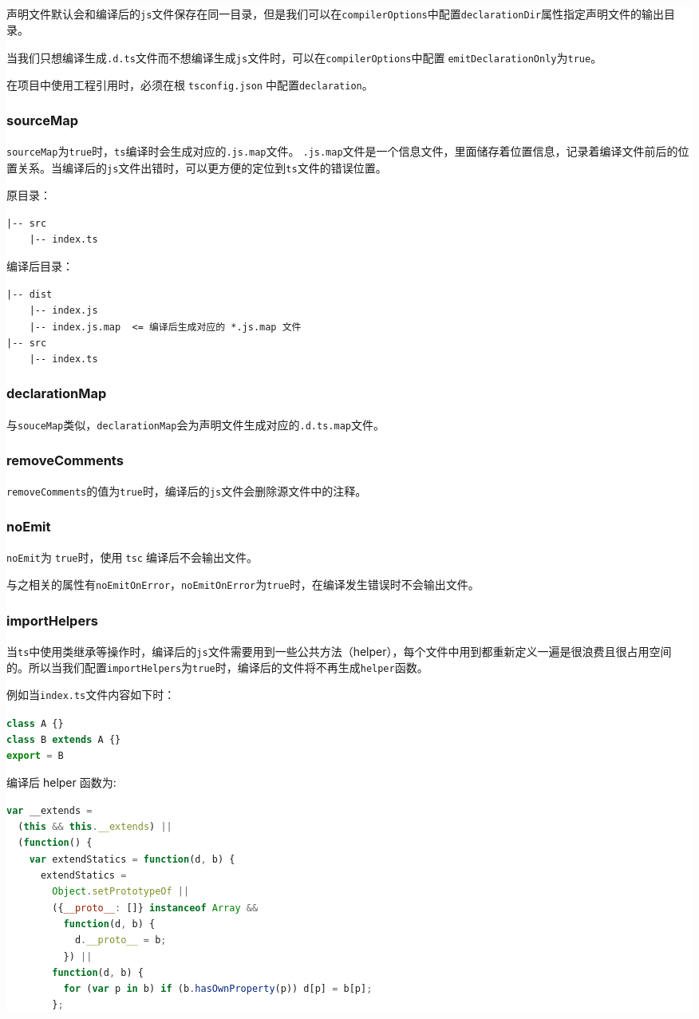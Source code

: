 声明文件默认会和编译后的`js`文件保存在同一目录，但是我们可以在`compilerOptions`中配置`declarationDir`属性指定声明文件的输出目录。

当我们只想编译生成`.d.ts`文件而不想编译生成`js`文件时，可以在`compilerOptions`中配置 `emitDeclarationOnly`为`true`。

<Hint type="good">在项目中使用工程引用时，必须在根 `tsconfig.json` 中配置`declaration`。</Hint>

### sourceMap

`sourceMap`为`true`时，`ts`编译时会生成对应的`.js.map`文件。 `.js.map`文件是一个信息文件，里面储存着位置信息，记录着编译文件前后的位置关系。当编译后的`js`文件出错时，可以更方便的定位到`ts`文件的错误位置。

原目录：

```
|-- src
    |-- index.ts
```

编译后目录：

```
|-- dist
    |-- index.js
    |-- index.js.map  <= 编译后生成对应的 *.js.map 文件
|-- src
    |-- index.ts
```

### declarationMap

与`souceMap`类似，`declarationMap`会为声明文件生成对应的`.d.ts.map`文件。

### removeComments

`removeComments`的值为`true`时，编译后的`js`文件会删除源文件中的注释。

### noEmit

`noEmit`为 `true`时，使用 `tsc` 编译后不会输出文件。

与之相关的属性有`noEmitOnError`，`noEmitOnError`为`true`时，在编译发生错误时不会输出文件。

### importHelpers

当`ts`中使用类继承等操作时，编译后的`js`文件需要用到一些公共方法（helper），每个文件中用到都重新定义一遍是很浪费且很占用空间的。所以当我们配置`importHelpers`为`true`时，编译后的文件将不再生成`helper`函数。

例如当`index.ts`文件内容如下时：

```js
class A {}
class B extends A {}
export = B
```

编译后 helper 函数为:

```js
var __extends =
  (this && this.__extends) ||
  (function() {
    var extendStatics = function(d, b) {
      extendStatics =
        Object.setPrototypeOf ||
        ({__proto__: []} instanceof Array &&
          function(d, b) {
            d.__proto__ = b;
          }) ||
        function(d, b) {
          for (var p in b) if (b.hasOwnProperty(p)) d[p] = b[p];
        };
```